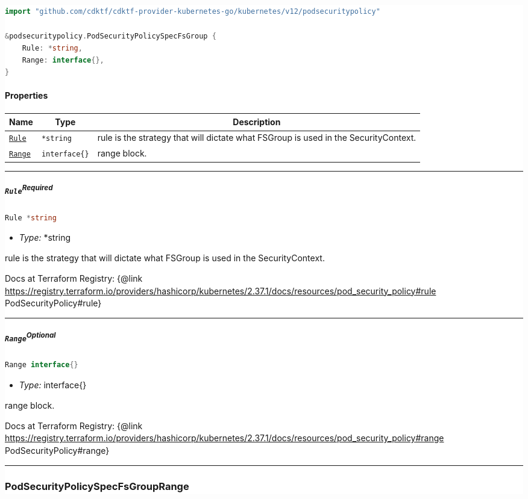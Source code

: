 ```go
import "github.com/cdktf/cdktf-provider-kubernetes-go/kubernetes/v12/podsecuritypolicy"

&podsecuritypolicy.PodSecurityPolicySpecFsGroup {
	Rule: *string,
	Range: interface{},
}
```

#### Properties <a name="Properties" id="Properties"></a>

| **Name** | **Type** | **Description** |
| --- | --- | --- |
| <code><a href="#@cdktf/provider-kubernetes.podSecurityPolicy.PodSecurityPolicySpecFsGroup.property.rule">Rule</a></code> | <code>*string</code> | rule is the strategy that will dictate what FSGroup is used in the SecurityContext. |
| <code><a href="#@cdktf/provider-kubernetes.podSecurityPolicy.PodSecurityPolicySpecFsGroup.property.range">Range</a></code> | <code>interface{}</code> | range block. |

---

##### `Rule`<sup>Required</sup> <a name="Rule" id="@cdktf/provider-kubernetes.podSecurityPolicy.PodSecurityPolicySpecFsGroup.property.rule"></a>

```go
Rule *string
```

- *Type:* *string

rule is the strategy that will dictate what FSGroup is used in the SecurityContext.

Docs at Terraform Registry: {@link https://registry.terraform.io/providers/hashicorp/kubernetes/2.37.1/docs/resources/pod_security_policy#rule PodSecurityPolicy#rule}

---

##### `Range`<sup>Optional</sup> <a name="Range" id="@cdktf/provider-kubernetes.podSecurityPolicy.PodSecurityPolicySpecFsGroup.property.range"></a>

```go
Range interface{}
```

- *Type:* interface{}

range block.

Docs at Terraform Registry: {@link https://registry.terraform.io/providers/hashicorp/kubernetes/2.37.1/docs/resources/pod_security_policy#range PodSecurityPolicy#range}

---

### PodSecurityPolicySpecFsGroupRange <a name="PodSecurityPolicySpecFsGroupRange" id="@cdktf/provider-kubernetes.podSecurityPolicy.PodSecurityPolicySpecFsGroupRange"></a>

